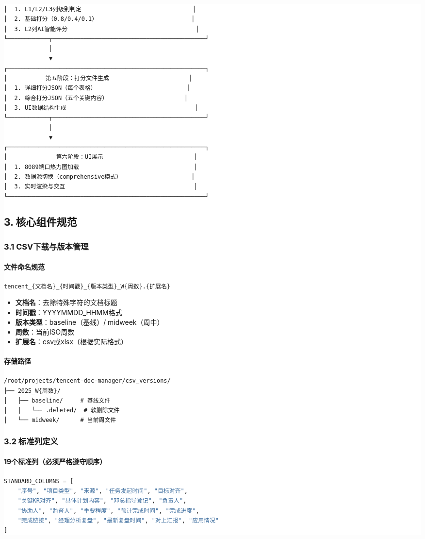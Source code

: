 ```
│  1. L1/L2/L3列级别判定                                │
│  2. 基础打分（0.8/0.4/0.1）                           │
│  3. L2列AI智能评分                                     │
└────────────┬────────────────────────────────────────────┘
             │
             ▼
┌─────────────────────────────────────────────────────────┐
│           第五阶段：打分文件生成                       │
│  1. 详细打分JSON（每个表格）                          │
│  2. 综合打分JSON（五个关键内容）                      │
│  3. UI数据结构生成                                     │
└────────────┬────────────────────────────────────────────┘
             │
             ▼
┌─────────────────────────────────────────────────────────┐
│              第六阶段：UI展示                          │
│  1. 8089端口热力图加载                                 │
│  2. 数据源切换（comprehensive模式）                    │
│  3. 实时渲染与交互                                     │
└─────────────────────────────────────────────────────────┘
```

## 3. 核心组件规范

### 3.1 CSV下载与版本管理

#### 文件命名规范
```
tencent_{文档名}_{时间戳}_{版本类型}_W{周数}.{扩展名}
```

- **文档名**：去除特殊字符的文档标题
- **时间戳**：YYYYMMDD_HHMM格式
- **版本类型**：baseline（基线）/ midweek（周中）
- **周数**：当前ISO周数
- **扩展名**：csv或xlsx（根据实际格式）

#### 存储路径
```
/root/projects/tencent-doc-manager/csv_versions/
├── 2025_W{周数}/
│   ├── baseline/     # 基线文件
│   │   └── .deleted/  # 软删除文件
│   └── midweek/      # 当前周文件
```

### 3.2 标准列定义

#### 19个标准列（必须严格遵守顺序）
```python
STANDARD_COLUMNS = [
    "序号", "项目类型", "来源", "任务发起时间", "目标对齐",
    "关键KR对齐", "具体计划内容", "邓总指导登记", "负责人",
    "协助人", "监督人", "重要程度", "预计完成时间", "完成进度",
    "完成链接", "经理分析复盘", "最新复盘时间", "对上汇报", "应用情况"
]
```
